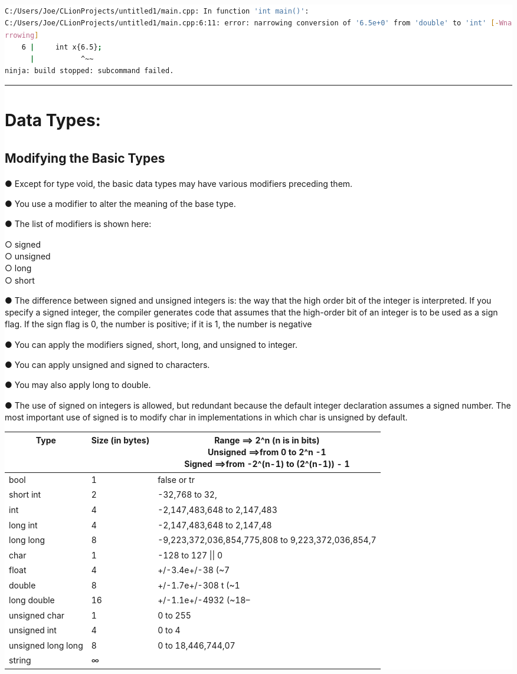 ```Bash
C:/Users/Joe/CLionProjects/untitled1/main.cpp: In function 'int main()':
C:/Users/Joe/CLionProjects/untitled1/main.cpp:6:11: error: narrowing conversion of '6.5e+0' from 'double' to 'int' [-Wnarrowing]
    6 |     int x{6.5};
      |           ^~~
ninja: build stopped: subcommand failed.
```

---
# Data Types:

## Modifying the Basic Types

● Except for type void, the basic data types may have various modifiers preceding them.  

● You use a modifier to alter the meaning of the base type.

● The list of modifiers is shown here:

   ○ signed  
   ○ unsigned  
   ○ long  
   ○ short

● The difference between signed and unsigned integers is:
  the way that the high order bit of the integer is interpreted. If you specify a signed integer, the compiler generates code that assumes that the high-order bit of an integer is to be used as a sign flag. If the sign flag is 0, the number is positive; if it is 1, the number is negative

● You can apply the modifiers signed, short, long, and unsigned to integer.

● You can apply unsigned and signed to characters.

● You may also apply long to double.

● The use of signed on integers is allowed, but redundant because the default integer declaration assumes a signed number. The most important use of signed is to modify char in implementations in which char is unsigned by default.

| Type               | Size (in bytes)  <br> | Range ==> 2^n  (n is in bits)<br>Unsigned ==>from 0 to 2^n -1<br>Signed ==>from -2^(n-1) to (2^(n-1)) - 1  |
| ------------------ | --------------------- | --------------------------------------------------------------------------------------------------------- |
| bool               | 1                     | false or tr                                                                                                |
| short int          | 2                     | -32,768 to 32,                                                                                             |
| int                | 4                     | -2,147,483,648 to 2,147,483                                                                                |
| long int           | 4                     | -2,147,483,648 to 2,147,48                                                                                 |
| long long          | 8                     | -9,223,372,036,854,775,808 to 9,223,372,036,854,7                                                          |
| char               | 1                     | -128 to 127 \|\| 0                                                                                         |
| float              | 4                     | +/-3.4e+/-38 (~7                                                                                           |
| double             | 8                     | +/-1.7e+/-308 t (~1                                                                                        |
| long double        | 16                    | +/-1.1e+/-4932 (~18–                                                                                       |
| unsigned char      | 1                     | 0 to 255                                                                                                   |
| unsigned int       | 4                     | 0 to 4                                                                                                     |
| unsigned long long | 8                     | 0 to 18,446,744,07                                                                                         |
| string             | ∞                                                                                                                                  |
